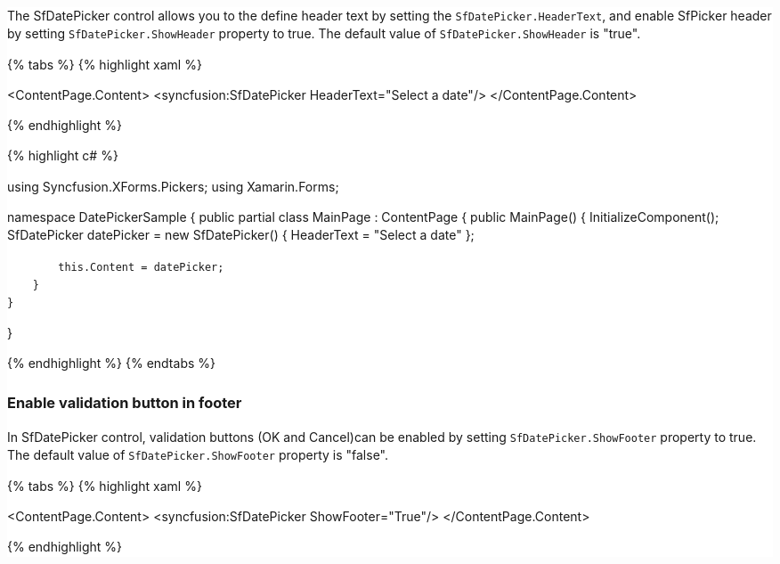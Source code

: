 The SfDatePicker control allows you to the define header text by setting the `SfDatePicker.HeaderText`, and enable SfPicker header by setting `SfDatePicker.ShowHeader` property to true. The default value of `SfDatePicker.ShowHeader` is "true".

{% tabs %}
{% highlight xaml %}

<?xml version="1.0" encoding="utf-8" ?>
<ContentPage xmlns="http://xamarin.com/schemas/2014/forms"
             xmlns:x="http://schemas.microsoft.com/winfx/2009/xaml"
             xmlns:local="clr-namespace:DatePickerSample"
             xmlns:syncfusion="clr-namespace:Syncfusion.XForms.Pickers;assembly=Syncfusion.SfPicker.XForms"
             x:Class="DatePickerSample.MainPage">
    <ContentPage.Content>
        <syncfusion:SfDatePicker HeaderText="Select a date"/>
    </ContentPage.Content>
</ContentPage>

{% endhighlight %}

{% highlight c# %}

using Syncfusion.XForms.Pickers;
using Xamarin.Forms;

namespace DatePickerSample
{
    public partial class MainPage : ContentPage
    {
        public MainPage()
        {
            InitializeComponent();
            SfDatePicker datePicker = new SfDatePicker()
            {
                HeaderText = "Select a date"
            };

            this.Content = datePicker;
        }
    }
}

{% endhighlight %}
{% endtabs %}

### Enable validation button in footer

In SfDatePicker control, validation buttons (OK and Cancel)can be enabled by setting `SfDatePicker.ShowFooter` property to true. The default value of `SfDatePicker.ShowFooter` property is "false".

{% tabs %}
{% highlight xaml %}

<?xml version="1.0" encoding="utf-8" ?>
<ContentPage xmlns="http://xamarin.com/schemas/2014/forms"
             xmlns:x="http://schemas.microsoft.com/winfx/2009/xaml"
             xmlns:local="clr-namespace:DatePickerSample"
             xmlns:syncfusion="clr-namespace:Syncfusion.XForms.Pickers;assembly=Syncfusion.SfPicker.XForms"
             x:Class="DatePickerSample.MainPage">
    <ContentPage.Content>
        <syncfusion:SfDatePicker ShowFooter="True"/>
    </ContentPage.Content>
</ContentPage>

{% endhighlight %}
